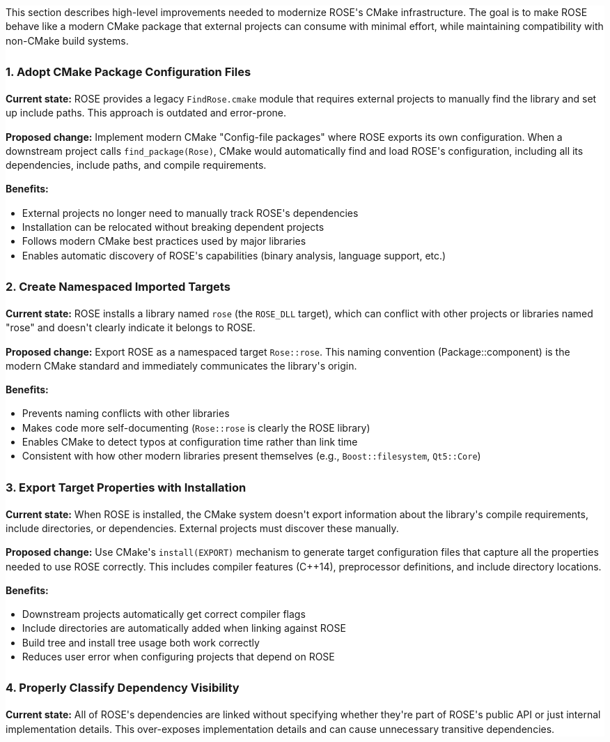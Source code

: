 This section describes high-level improvements needed to modernize ROSE's CMake infrastructure. The goal is to make ROSE behave like a modern CMake package that external projects can consume with minimal effort, while maintaining compatibility with non-CMake build systems.

### 1. Adopt CMake Package Configuration Files

**Current state:** ROSE provides a legacy `FindRose.cmake` module that requires external projects to manually find the library and set up include paths. This approach is outdated and error-prone.

**Proposed change:** Implement modern CMake "Config-file packages" where ROSE exports its own configuration. When a downstream project calls `find_package(Rose)`, CMake would automatically find and load ROSE's configuration, including all its dependencies, include paths, and compile requirements.

**Benefits:**
- External projects no longer need to manually track ROSE's dependencies
- Installation can be relocated without breaking dependent projects
- Follows modern CMake best practices used by major libraries
- Enables automatic discovery of ROSE's capabilities (binary analysis, language support, etc.)

### 2. Create Namespaced Imported Targets

**Current state:** ROSE installs a library named `rose` (the `ROSE_DLL` target), which can conflict with other projects or libraries named "rose" and doesn't clearly indicate it belongs to ROSE.

**Proposed change:** Export ROSE as a namespaced target `Rose::rose`. This naming convention (Package::component) is the modern CMake standard and immediately communicates the library's origin.

**Benefits:**
- Prevents naming conflicts with other libraries
- Makes code more self-documenting (`Rose::rose` is clearly the ROSE library)
- Enables CMake to detect typos at configuration time rather than link time
- Consistent with how other modern libraries present themselves (e.g., `Boost::filesystem`, `Qt5::Core`)

### 3. Export Target Properties with Installation

**Current state:** When ROSE is installed, the CMake system doesn't export information about the library's compile requirements, include directories, or dependencies. External projects must discover these manually.

**Proposed change:** Use CMake's `install(EXPORT)` mechanism to generate target configuration files that capture all the properties needed to use ROSE correctly. This includes compiler features (C++14), preprocessor definitions, and include directory locations.

**Benefits:**
- Downstream projects automatically get correct compiler flags
- Include directories are automatically added when linking against ROSE
- Build tree and install tree usage both work correctly
- Reduces user error when configuring projects that depend on ROSE

### 4. Properly Classify Dependency Visibility

**Current state:** All of ROSE's dependencies are linked without specifying whether they're part of ROSE's public API or just internal implementation details. This over-exposes implementation details and can cause unnecessary transitive dependencies.
